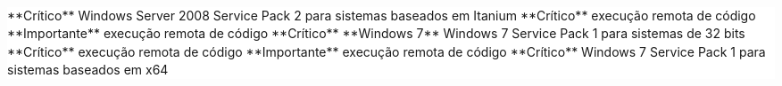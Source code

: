 </td>
<td style="border:1px solid black;">
**Crítico**

</td>
</tr>
<tr>
<td style="border:1px solid black;">
Windows Server 2008 Service Pack 2 para sistemas baseados em Itanium

</td>
<td style="border:1px solid black;">
**Crítico**  
execução remota de código

</td>
<td style="border:1px solid black;">
**Importante**  
execução remota de código

</td>
<td style="border:1px solid black;">
**Crítico**

</td>
</tr>
<tr>
<td style="border:1px solid black;" colspan="4">
**Windows 7**

</td>
</tr>
<tr>
<td style="border:1px solid black;">
Windows 7 Service Pack 1 para sistemas de 32 bits

</td>
<td style="border:1px solid black;">
**Crítico**  
execução remota de código

</td>
<td style="border:1px solid black;">
**Importante**  
execução remota de código

</td>
<td style="border:1px solid black;">
**Crítico**

</td>
</tr>
<tr>
<td style="border:1px solid black;">
Windows 7 Service Pack 1 para sistemas baseados em x64
